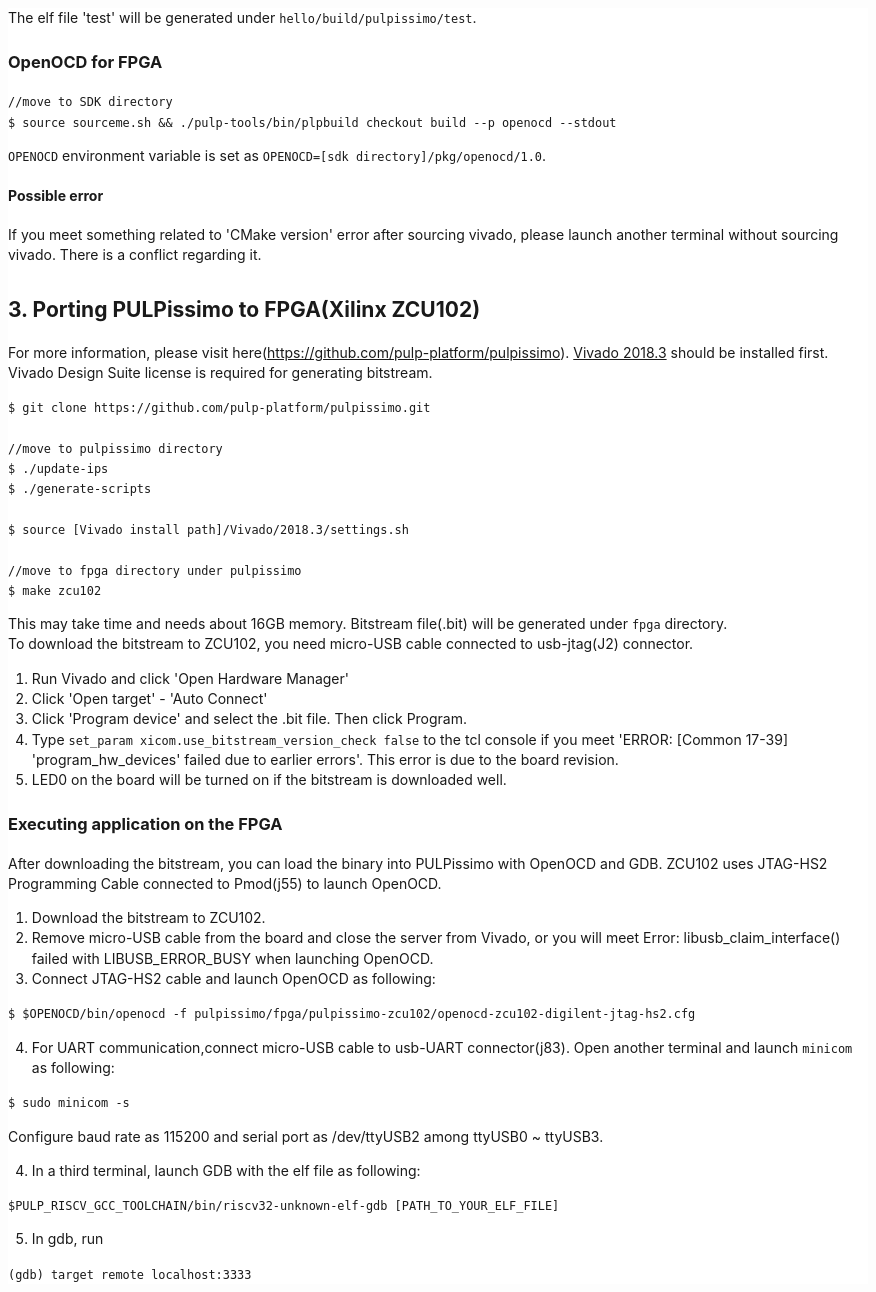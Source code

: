 The elf file 'test' will be generated under ```hello/build/pulpissimo/test```.

### OpenOCD for FPGA
```
//move to SDK directory
$ source sourceme.sh && ./pulp-tools/bin/plpbuild checkout build --p openocd --stdout
```
```OPENOCD``` environment variable is set as ```OPENOCD=[sdk directory]/pkg/openocd/1.0```.

#### Possible error
If you meet something related to 'CMake version' error after sourcing vivado, please launch another terminal without sourcing vivado. There is a conflict regarding it. 

## 3. Porting PULPissimo to FPGA(Xilinx ZCU102)
For more information, please visit here(https://github.com/pulp-platform/pulpissimo). [Vivado 2018.3](https://www.xilinx.com/support/download/index.html/content/xilinx/en/downloadNav/vivado-design-tools/archive.html) should be installed first. Vivado Design Suite license is required for generating bitstream.
```
$ git clone https://github.com/pulp-platform/pulpissimo.git

//move to pulpissimo directory
$ ./update-ips
$ ./generate-scripts

$ source [Vivado install path]/Vivado/2018.3/settings.sh

//move to fpga directory under pulpissimo
$ make zcu102
```
This may take time and needs about 16GB memory. Bitstream file(.bit) will be generated under ```fpga``` directory.   
To download the bitstream to ZCU102, you need micro-USB cable connected to usb-jtag(J2) connector.

1. Run Vivado and click 'Open Hardware Manager'
2. Click 'Open target' - 'Auto Connect'
3. Click 'Program device' and select the .bit file. Then click Program.
4. Type ```set_param xicom.use_bitstream_version_check false``` to the tcl console if you meet 'ERROR: [Common 17-39] 'program_hw_devices' failed due to earlier errors'. This error is due to the board revision.
5. LED0 on the board will be turned on if the bitstream is downloaded well.

### Executing application on the FPGA
After downloading the bitstream, you can load the binary into PULPissimo with OpenOCD and GDB. ZCU102 uses JTAG-HS2 Programming Cable connected to Pmod(j55) to launch OpenOCD. 

1. Download the bitstream to ZCU102.
2. Remove micro-USB cable from the board and close the server from Vivado, or you will meet Error: libusb_claim_interface() failed with LIBUSB_ERROR_BUSY when launching OpenOCD.
3. Connect JTAG-HS2 cable and launch OpenOCD as following:
```
$ $OPENOCD/bin/openocd -f pulpissimo/fpga/pulpissimo-zcu102/openocd-zcu102-digilent-jtag-hs2.cfg
```
4. For UART communication,connect micro-USB cable to usb-UART connector(j83). Open another terminal and launch ```minicom``` as following:
```
$ sudo minicom -s
```
Configure baud rate as 115200 and serial port as /dev/ttyUSB2 among ttyUSB0 ~ ttyUSB3. 

4. In a third terminal, launch GDB with the elf file as following:
```
$PULP_RISCV_GCC_TOOLCHAIN/bin/riscv32-unknown-elf-gdb [PATH_TO_YOUR_ELF_FILE]
```
5. In gdb, run
```
(gdb) target remote localhost:3333